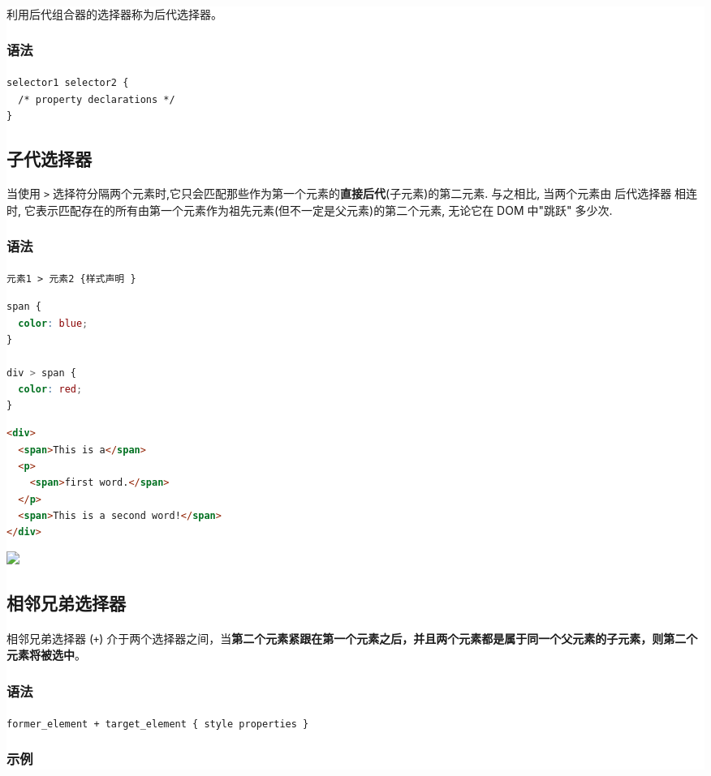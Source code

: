 利用后代组合器的选择器称为后代选择器。

### 语法

```
selector1 selector2 {
  /* property declarations */
}
```

<h2 id="child_sel"> 子代选择器 </h2>

当使用 `>` 选择符分隔两个元素时,它只会匹配那些作为第一个元素的**直接后代**(子元素)的第二元素.
与之相比, 当两个元素由 后代选择器 相连时, 它表示匹配存在的所有由第一个元素作为祖先元素(但不一定是父元素)的第二个元素, 无论它在 DOM 中"跳跃" 多少次.

### 语法

```
元素1 > 元素2 {样式声明 }
```

```css
span {
  color: blue;
}

div > span {
  color: red;
}
```

```html
<div>
  <span>This is a</span>
  <p>
    <span>first word.</span>
  </p>
  <span>This is a second word!</span>
</div>
```

<div>
    <img src="https://gitee.com/sandlz/images/raw/master/uPic/GuE5jk.png">
</div>

<h2 id="adjacent_sibling_sel"> 相邻兄弟选择器 </h2>

相邻兄弟选择器 (`+`) 介于两个选择器之间，当**第二个元素紧跟在第一个元素之后，并且两个元素都是属于同一个父元素的子元素，则第二个元素将被选中**。

### 语法

```
former_element + target_element { style properties }
```

### 示例
